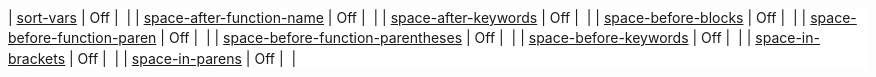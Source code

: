 | [sort-vars](https://eslint.org/docs/rules/sort-vars)                                                                                                                                            | Off   | &#8291;                                                                                                                                                                                                                                                                                                                                                                                                                    |
| [space-after-function-name](https://eslint.org/docs/rules/space-after-function-name)                                                                                                            | Off   | &#8291;                                                                                                                                                                                                                                                                                                                                                                                                                    |
| [space-after-keywords](https://eslint.org/docs/rules/space-after-keywords)                                                                                                                      | Off   | &#8291;                                                                                                                                                                                                                                                                                                                                                                                                                    |
| [space-before-blocks](https://eslint.org/docs/rules/space-before-blocks)                                                                                                                        | Off   | &#8291;                                                                                                                                                                                                                                                                                                                                                                                                                    |
| [space-before-function-paren](https://eslint.org/docs/rules/space-before-function-paren)                                                                                                        | Off   | &#8291;                                                                                                                                                                                                                                                                                                                                                                                                                    |
| [space-before-function-parentheses](https://eslint.org/docs/rules/space-before-function-parentheses)                                                                                            | Off   | &#8291;                                                                                                                                                                                                                                                                                                                                                                                                                    |
| [space-before-keywords](https://eslint.org/docs/rules/space-before-keywords)                                                                                                                    | Off   | &#8291;                                                                                                                                                                                                                                                                                                                                                                                                                    |
| [space-in-brackets](https://eslint.org/docs/rules/space-in-brackets)                                                                                                                            | Off   | &#8291;                                                                                                                                                                                                                                                                                                                                                                                                                    |
| [space-in-parens](https://eslint.org/docs/rules/space-in-parens)                                                                                                                                | Off   | &#8291;                                                                                                                                                                                                                                                                                                                                                                                                                    |